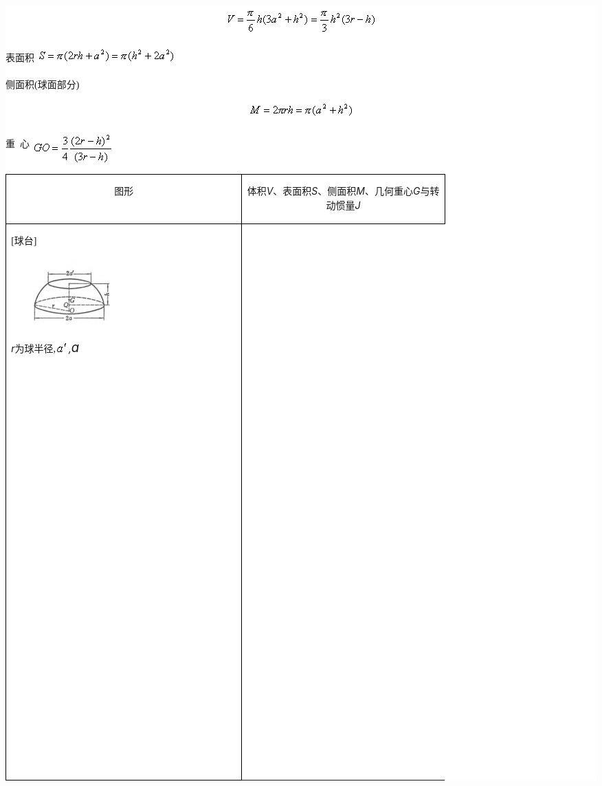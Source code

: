   <p class=MsoNormal align=center style='text-align:center'><sub><span
  lang=EN-US style='font-family:宋体_GB2312'><img width=219 height=41
  src="res/17e9d95da129bdd93c34fb6cc6aaaa52_5382_files/image160.gif" u1:shapes="_x0000_i1140"></span></sub></p>
  <p class=MsoNormal><span lang=ZH-CN style='font-family:宋体_GB2312'>表面积 </span><sub><span
  lang=EN-US style='font-family:宋体_GB2312'><img width=203 height=24
  src="res/17e9d95da129bdd93c34fb6cc6aaaa52_5382_files/image162.gif" u1:shapes="_x0000_i1141"></span></sub></p>
  <p class=MsoNormal><span lang=ZH-CN style='font-family:宋体_GB2312'>侧面积</span><span
  lang=EN-US style='font-family:宋体_GB2312'>(</span><span lang=ZH-CN
  style='font-family:宋体_GB2312'>球面部分</span><span lang=EN-US style='font-family:
  宋体_GB2312'>)&nbsp; </span></p>
  <p class=MsoNormal align=center style='text-align:center'><sub><span
  lang=EN-US style='font-family:宋体_GB2312'><img width=155 height=24
  src="res/17e9d95da129bdd93c34fb6cc6aaaa52_5382_files/image164.gif" u1:shapes="_x0000_i1144"></span></sub></p>
  <p class=MsoNormal><span lang=ZH-CN style='font-family:宋体_GB2312'>重</span><span
  lang=EN-US style='font-family:宋体_GB2312'>&nbsp; </span><span lang=ZH-CN
  style='font-family:宋体_GB2312'>心 </span><sub><span lang=EN-US
  style='font-family:宋体_GB2312'><img width=119 height=47
  src="res/17e9d95da129bdd93c34fb6cc6aaaa52_5382_files/image166.gif" u1:shapes="_x0000_i1145"
  align=absmiddle></span></sub></p>
  </td>
 </tr>
</table>
<p class=MsoNormal align=left style='margin:0mm;margin-bottom:.0001pt;
text-align:left'><span lang=EN-US style='font-family:宋体;display:none'>&nbsp;</span></p>
<table class=MsoNormalTable border=1 cellspacing=0 cellpadding=0
 style='border-collapse:collapse;border:none'>
 <tr>
  <td width=328 valign=top style='width:246.0pt;border:solid windowtext 1.0pt;
  padding:0mm 5.4pt 0mm 5.4pt'>
  <p class=MsoNormal align=center style='text-align:center'><span lang=ZH-CN
  style='font-family:宋体_GB2312'>图形</span></p>
  </td>
  <td width=280 valign=top style='width:210.0pt;border:solid windowtext 1.0pt;
  border-left:none;padding:0mm 5.4pt 0mm 5.4pt'>
  <p class=MsoNormal align=center style='text-align:center'><span lang=ZH-CN
  style='font-family:宋体_GB2312'>体积</span><i><span lang=EN-US>V</span></i><span
  lang=ZH-CN style='font-family:宋体_GB2312'>、表面积</span><i><span lang=EN-US>S</span></i><span
  lang=ZH-CN style='font-family:宋体_GB2312'>、侧面积</span><i><span lang=EN-US>M</span></i><span
  lang=ZH-CN style='font-family:宋体_GB2312'>、几何重心</span><i><span lang=EN-US>G</span></i><span
  lang=ZH-CN style='font-family:宋体_GB2312'>与转动惯量</span><i><span lang=EN-US>J</span></i></p>
  </td>
 </tr>
 <tr style='height:606.05pt'>
  <td width=328 valign=top style='width:246.0pt;border:solid windowtext 1.0pt;
  border-top:none;padding:0mm 5.4pt 0mm 5.4pt;height:606.05pt'>
  <p class=MsoNormal><span lang=EN-US style='font-family:宋体_GB2312'>[</span><span
  lang=ZH-CN style='font-family:宋体_GB2312'>球台</span><span lang=EN-US
  style='font-family:宋体_GB2312'>]</span></p>
  <p class=MsoNormal><span lang=EN-US style='font-family:宋体_GB2312'><img
  width=161 height=97 src="res/17e9d95da129bdd93c34fb6cc6aaaa52_5382_files/image168.jpg"
  u1:shapes="_x0000_i1154"></span></p>
  <p class=MsoNormal><i><span lang=EN-US>r</span></i><span lang=ZH-CN
  style='font-family:宋体_GB2312'>为球半径</span><span lang=EN-US style='font-family:
  宋体_GB2312'>,<sub><img width=19 height=20
  src="res/17e9d95da129bdd93c34fb6cc6aaaa52_5382_files/image170.gif" u1:shapes="_x0000_i1150"></sub></span><i><span
  lang=EN-US>,</span></i><i><span lang=EN-US style='font-size:14.0pt'>a</span></i><span